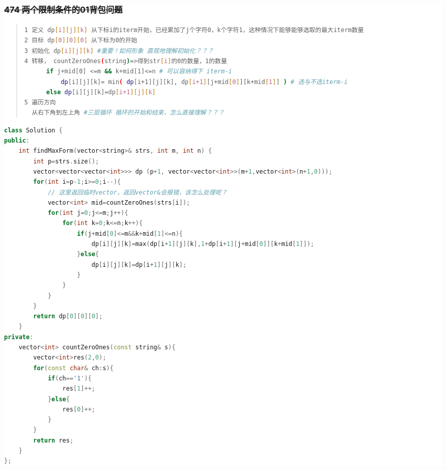 
### ~~474 两个限制条件的01背包问题~~

>
>
>```bash
>1 定义 dp[i][j][k] 从下标i的iterm开始，已经累加了j个字符0，k个字符1，这种情况下能够能够选取的最大iterm数量
>2 目标 dp[0][0][0] 从下标为0的开始
>3 初始化 dp[i][j][k] #重要！如何形象 直观地理解初始化？？？
>4 转移， countZeroOnes(string)=>得到str[i]的0的数量，1的数量
>		if j+mid[0] <=m && k+mid[1]<=n # 可以容纳得下 iterm-i
>			dp[i][j][k]= min( dp[i+1][j][k], dp[i+1][j+mid[0]][k+mid[1]] ) # 选与不选iterm-i
>		else dp[i][j][k]=dp[i+1][j][k]
>5 遍历方向 
>	从右下角到左上角 #三层循环 循环的开始和结束，怎么直接理解？？？
>```
>
>



```cpp
class Solution {
public:
    int findMaxForm(vector<string>& strs, int m, int n) {
        int p=strs.size();
        vector<vector<vector<int>>> dp (p+1, vector<vector<int>>(m+1,vector<int>(n+1,0)));
        for(int i=p-1;i>=0;i--){
            // 这里返回临时vector，返回vector&会报错，该怎么处理呢？
            vector<int> mid=countZeroOnes(strs[i]);
            for(int j=0;j<=m;j++){
                for(int k=0;k<=n;k++){
                    if(j+mid[0]<=m&&k+mid[1]<=n){
                        dp[i][j][k]=max(dp[i+1][j][k],1+dp[i+1][j+mid[0]][k+mid[1]]);
                    }else{
                        dp[i][j][k]=dp[i+1][j][k];
                    }
                }
            }
        }
        return dp[0][0][0];
    }
private:
    vector<int> countZeroOnes(const string& s){
        vector<int>res(2,0);
        for(const char& ch:s){
            if(ch=='1'){
                res[1]++;
            }else{
                res[0]++;
            }
        }
        return res;
    }
};
```
